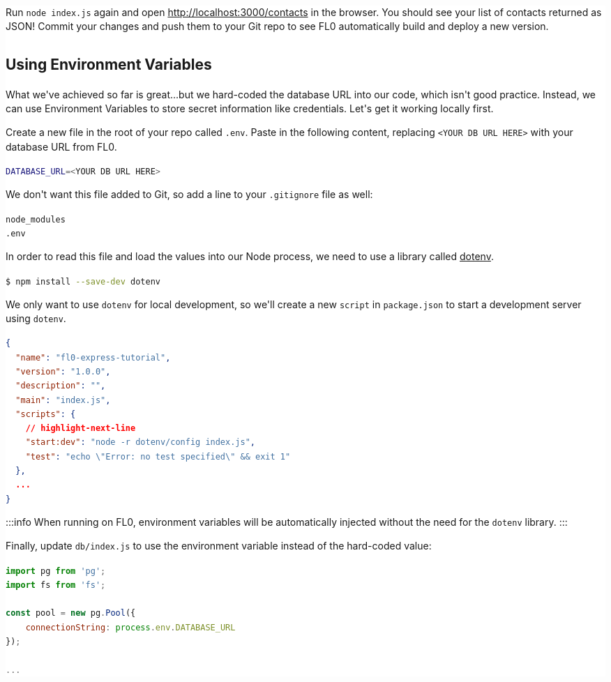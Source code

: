 Run `node index.js` again and open [http://localhost:3000/contacts](http://localhost:3000/contacts) in the browser. You should see your list of contacts returned as JSON! Commit your changes and push them to your Git repo to see FL0 automatically build and deploy a new version.

## Using Environment Variables

What we've achieved so far is great...but we hard-coded the database URL into our code, which isn't good practice. Instead, we can use Environment Variables to store secret information like credentials. Let's get it working locally first.

Create a new file in the root of your repo called `.env`. Paste in the following content, replacing `<YOUR DB URL HERE>` with your database URL from FL0.

```bash title=".env"
DATABASE_URL=<YOUR DB URL HERE>
```

We don't want this file added to Git, so add a line to your `.gitignore` file as well:

```bash title=".gitignore"
node_modules
.env
```

In order to read this file and load the values into our Node process, we need to use a library called [dotenv](https://www.npmjs.com/package/dotenv).

```bash
$ npm install --save-dev dotenv
```

We only want to use `dotenv` for local development, so we'll create a new `script` in `package.json` to start a development server using `dotenv`.

```json title="package.json"
{
  "name": "fl0-express-tutorial",
  "version": "1.0.0",
  "description": "",
  "main": "index.js",
  "scripts": {
    // highlight-next-line
    "start:dev": "node -r dotenv/config index.js",
    "test": "echo \"Error: no test specified\" && exit 1"
  },
  ...
}
```

:::info
When running on FL0, environment variables will be automatically injected without the need for the `dotenv` library.
:::

Finally, update `db/index.js` to use the environment variable instead of the hard-coded value:

```js title="db/index.js"
import pg from 'pg';
import fs from 'fs';

const pool = new pg.Pool({
    connectionString: process.env.DATABASE_URL
});

...
```
